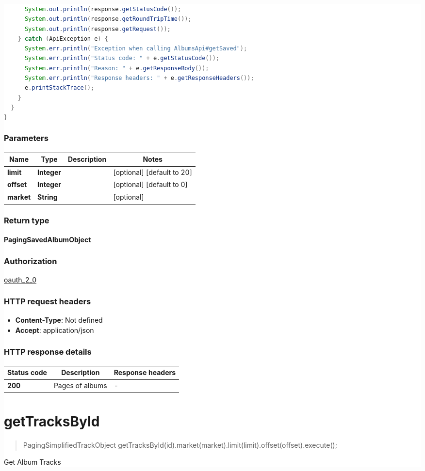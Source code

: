 ```java
      System.out.println(response.getStatusCode());
      System.out.println(response.getRoundTripTime());
      System.out.println(response.getRequest());
    } catch (ApiException e) {
      System.err.println("Exception when calling AlbumsApi#getSaved");
      System.err.println("Status code: " + e.getStatusCode());
      System.err.println("Reason: " + e.getResponseBody());
      System.err.println("Response headers: " + e.getResponseHeaders());
      e.printStackTrace();
    }
  }
}

```

### Parameters

| Name | Type | Description  | Notes |
|------------- | ------------- | ------------- | -------------|
| **limit** | **Integer**|  | [optional] [default to 20] |
| **offset** | **Integer**|  | [optional] [default to 0] |
| **market** | **String**|  | [optional] |

### Return type

[**PagingSavedAlbumObject**](PagingSavedAlbumObject.md)

### Authorization

[oauth_2_0](../README.md#oauth_2_0)

### HTTP request headers

 - **Content-Type**: Not defined
 - **Accept**: application/json

### HTTP response details
| Status code | Description | Response headers |
|-------------|-------------|------------------|
| **200** | Pages of albums |  -  |

<a name="getTracksById"></a>
# **getTracksById**
> PagingSimplifiedTrackObject getTracksById(id).market(market).limit(limit).offset(offset).execute();

Get Album Tracks 
